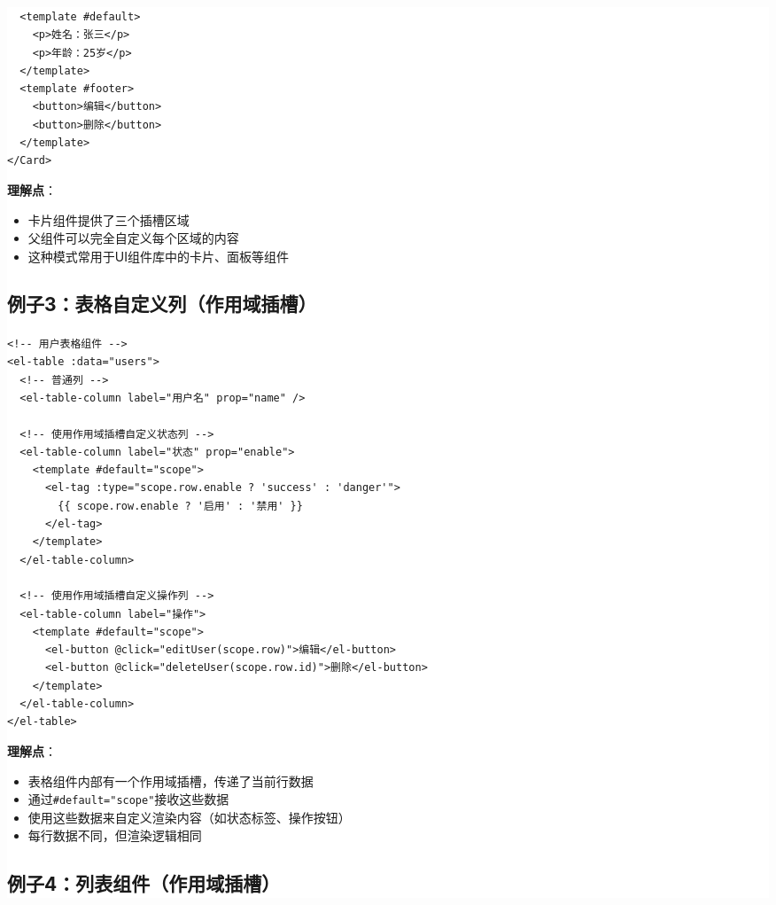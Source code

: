 ```vue
  <template #default>
    <p>姓名：张三</p>
    <p>年龄：25岁</p>
  </template>
  <template #footer>
    <button>编辑</button>
    <button>删除</button>
  </template>
</Card>
```

**理解点**：

- 卡片组件提供了三个插槽区域
- 父组件可以完全自定义每个区域的内容
- 这种模式常用于UI组件库中的卡片、面板等组件

## 例子3：表格自定义列（作用域插槽）

```vue
<!-- 用户表格组件 -->
<el-table :data="users">
  <!-- 普通列 -->
  <el-table-column label="用户名" prop="name" />
  
  <!-- 使用作用域插槽自定义状态列 -->
  <el-table-column label="状态" prop="enable">
    <template #default="scope">
      <el-tag :type="scope.row.enable ? 'success' : 'danger'">
        {{ scope.row.enable ? '启用' : '禁用' }}
      </el-tag>
    </template>
  </el-table-column>
  
  <!-- 使用作用域插槽自定义操作列 -->
  <el-table-column label="操作">
    <template #default="scope">
      <el-button @click="editUser(scope.row)">编辑</el-button>
      <el-button @click="deleteUser(scope.row.id)">删除</el-button>
    </template>
  </el-table-column>
</el-table>
```

**理解点**：

- 表格组件内部有一个作用域插槽，传递了当前行数据
- 通过`#default="scope"`接收这些数据
- 使用这些数据来自定义渲染内容（如状态标签、操作按钮）
- 每行数据不同，但渲染逻辑相同

## 例子4：列表组件（作用域插槽）
